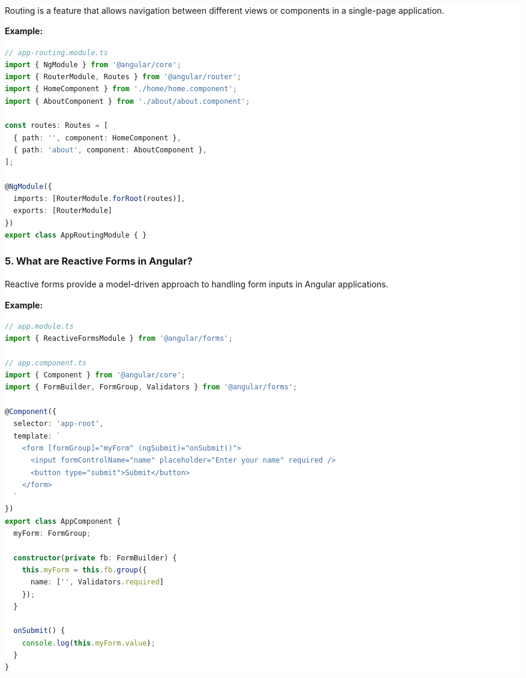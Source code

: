 Routing is a feature that allows navigation between different views or components in a single-page application.

**Example:**

```typescript
// app-routing.module.ts
import { NgModule } from '@angular/core';
import { RouterModule, Routes } from '@angular/router';
import { HomeComponent } from './home/home.component';
import { AboutComponent } from './about/about.component';

const routes: Routes = [
  { path: '', component: HomeComponent },
  { path: 'about', component: AboutComponent },
];

@NgModule({
  imports: [RouterModule.forRoot(routes)],
  exports: [RouterModule]
})
export class AppRoutingModule { }
```

### 5. What are Reactive Forms in Angular?

Reactive forms provide a model-driven approach to handling form inputs in Angular applications.

**Example:**

```typescript
// app.module.ts
import { ReactiveFormsModule } from '@angular/forms';

// app.component.ts
import { Component } from '@angular/core';
import { FormBuilder, FormGroup, Validators } from '@angular/forms';

@Component({
  selector: 'app-root',
  template: `
    <form [formGroup]="myForm" (ngSubmit)="onSubmit()">
      <input formControlName="name" placeholder="Enter your name" required />
      <button type="submit">Submit</button>
    </form>
  `
})
export class AppComponent {
  myForm: FormGroup;

  constructor(private fb: FormBuilder) {
    this.myForm = this.fb.group({
      name: ['', Validators.required]
    });
  }

  onSubmit() {
    console.log(this.myForm.value);
  }
}
```
